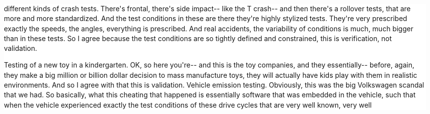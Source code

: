   <span m='594720'>different</span> <span m='595050'>kinds</span> <span m='595350'>of</span>
  <span m='595470'>crash</span> <span m='595830'>tests.</span> <span m='596130'>There's</span>
  <span m='596340'>frontal,</span> <span m='597220'>there's</span> <span m='597460'>side</span>
  <span m='597840'>impact--</span> <span m='598740'>like</span> <span m='598940'>the</span>
  <span m='599760'>T</span> <span m='600510'>crash--</span> <span m='600960'>and</span>
  <span m='601080'>then</span> <span m='601230'>there's</span> <span m='601910'>a</span>
  <span m='602030'>rollover</span> <span m='602520'>tests,</span> <span m='602830'>that</span>
  <span m='603140'>are</span> <span m='603210'>more</span> <span m='603690'>and</span>
  <span m='603780'>more</span> <span m='603960'>standardized.</span> <span m='605100'>And</span>
  <span m='605190'>the</span> <span m='605310'>test</span> <span m='605640'>conditions</span>
  <span m='606420'>in</span> <span m='606600'>these</span> <span m='606930'>are</span>
  <span m='608090'>there</span> <span m='608970'>they're</span> <span m='609210'>highly</span>
  <span m='609570'>stylized</span> <span m='610350'>tests.</span> <span m='611010'>They're</span>
  <span m='611130'>very</span> <span m='611400'>prescribed</span> <span m='612210'>exactly</span>
  <span m='612750'>the</span> <span m='612870'>speeds,</span> <span m='613500'>the</span>
  <span m='613680'>angles,</span> <span m='614850'>everything</span> <span m='615300'>is</span>
  <span m='615420'>prescribed.</span> <span m='616260'>And</span> <span m='617190'>real</span>
  <span m='617520'>accidents,</span> <span m='619410'>the</span> <span m='620190'>variability</span>
  <span m='621330'>of</span> <span m='621450'>conditions</span> <span m='622050'>is</span>
  <span m='622170'>much,</span> <span m='622480'>much</span> <span m='622620'>bigger</span>
  <span m='622950'>than</span> <span m='623130'>in</span> <span m='623250'>these</span>
  <span m='623430'>tests.</span> <span m='623910'>So</span> <span m='624000'>I</span>
  <span m='624060'>agree</span> <span m='624840'>because</span> <span m='625350'>the</span>
  <span m='625740'>test</span> <span m='626010'>conditions</span> <span m='626610'>are</span>
  <span m='626730'>so</span> <span m='627120'>tightly</span> <span m='628740'>defined</span>
  <span m='629310'>and</span> <span m='629400'>constrained,</span> <span m='630090'>this</span>
  <span m='630300'>is</span> <span m='630600'>verification,</span> <span m='631500'>not</span>
  <span m='631680'>validation.</span> </p><p><span m='634320'>Testing</span> <span
  m='634770'>of</span> <span m='634860'>a</span> <span m='634950'>new</span> <span
  m='635100'>toy</span> <span m='635500'>in</span> <span m='635640'>a</span> <span
  m='635700'>kindergarten.</span> <span m='636700'>OK,</span> <span m='637080'>so</span>
  <span m='637320'>here</span> <span m='637620'>you're--</span> <span m='639060'>and</span>
  <span m='639420'>this</span> <span m='639630'>is</span> <span m='639810'>the</span>
  <span m='640470'>toy</span> <span m='640740'>companies,</span> <span m='641460'>and</span>
  <span m='642210'>they</span> <span m='642690'>essentially--</span> <span m='646160'>before,</span>
  <span m='646650'>again,</span> <span m='646980'>they</span> <span m='647100'>make</span>
  <span m='647310'>a</span> <span m='647370'>big</span> <span m='647970'>million</span>
  <span m='648450'>or</span> <span m='648550'>billion</span> <span m='648900'>dollar</span>
  <span m='649170'>decision</span> <span m='649800'>to</span> <span m='650300'>mass</span>
  <span m='650910'>manufacture</span> <span m='651630'>toys,</span> <span m='652470'>they</span>
  <span m='652620'>will</span> <span m='652890'>actually</span> <span m='653280'>have</span>
  <span m='653490'>kids</span> <span m='653850'>play</span> <span m='654150'>with</span>
  <span m='654330'>them</span> <span m='654990'>in</span> <span m='655080'>realistic</span>
  <span m='655560'>environments.</span> <span m='656640'>And</span> <span m='656760'>so</span>
  <span m='657420'>I</span> <span m='657720'>agree</span> <span m='658020'>with</span>
  <span m='658260'>that</span> <span m='658860'>this</span> <span m='659070'>is</span>
  <span m='659190'>validation.</span> <span m='660590'>Vehicle</span> <span m='660990'>emission</span>
  <span m='661380'>testing.</span> <span m='662010'>Obviously,</span> <span m='662550'>this</span>
  <span m='662790'>was</span> <span m='662970'>the</span> <span m='663090'>big</span>
  <span m='663360'>Volkswagen</span> <span m='664620'>scandal</span> <span m='665580'>that</span>
  <span m='665700'>we</span> <span m='665850'>had.</span> <span m='667980'>So</span>
  <span m='668250'>basically,</span> <span m='669360'>what</span> <span m='670480'>this</span>
  <span m='671370'>cheating</span> <span m='671970'>that</span> <span m='672150'>happened</span>
  <span m='672630'>is</span> <span m='672780'>essentially</span> <span m='673350'>software</span>
  <span m='674070'>that</span> <span m='676170'>was</span> <span m='676380'>embedded</span>
  <span m='676830'>in</span> <span m='677040'>the</span> <span m='677130'>vehicle,</span>
  <span m='677760'>such</span> <span m='678090'>that</span> <span m='678330'>when</span>
  <span m='678540'>the</span> <span m='678630'>vehicle</span> <span m='679050'>experienced</span>
  <span m='679770'>exactly</span> <span m='680430'>the</span> <span m='680550'>test</span>
  <span m='680880'>conditions</span> <span m='681510'>of</span> <span m='681630'>these</span>
  <span m='681780'>drive</span> <span m='682050'>cycles</span> <span m='683010'>that</span>
  <span m='683130'>are</span> <span m='683190'>very</span> <span m='683460'>well</span>
  <span m='683630'>known,</span> <span m='684520'>very</span> <span m='684630'>well</span>